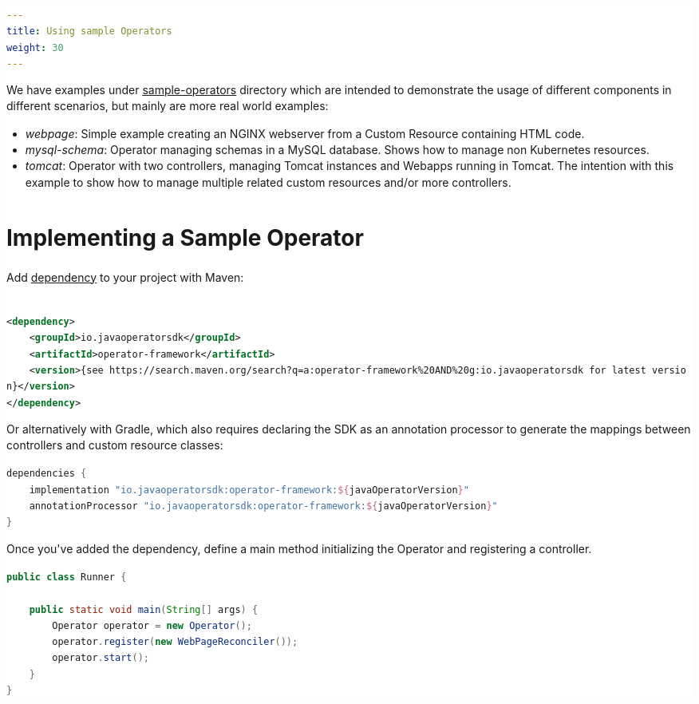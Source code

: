 ```yaml
---
title: Using sample Operators
weight: 30
---
```


We have examples under [sample-operators](https://github.com/java-operator-sdk/java-operator-sdk/tree/master/sample-operators)
directory which are intended to demonstrate the usage of different components in different scenarios, but mainly are more real world
examples:

* *webpage*: Simple example creating an NGINX webserver from a Custom Resource containing HTML code.
* *mysql-schema*: Operator managing schemas in a MySQL database. Shows how to manage non Kubernetes resources.
* *tomcat*: Operator with two controllers, managing Tomcat instances and Webapps running in Tomcat. The intention 
  with this example to show how to manage multiple related custom resources and/or more controllers.

# Implementing a Sample Operator

Add [dependency](https://search.maven.org/search?q=a:operator-framework%20AND%20g:io.javaoperatorsdk) to your project with Maven:

```xml

<dependency>
    <groupId>io.javaoperatorsdk</groupId>
    <artifactId>operator-framework</artifactId>
    <version>{see https://search.maven.org/search?q=a:operator-framework%20AND%20g:io.javaoperatorsdk for latest version}</version>
</dependency>
```

Or alternatively with Gradle, which also requires declaring the SDK as an annotation processor to generate the mappings
between controllers and custom resource classes:

```groovy
dependencies {
    implementation "io.javaoperatorsdk:operator-framework:${javaOperatorVersion}"
    annotationProcessor "io.javaoperatorsdk:operator-framework:${javaOperatorVersion}"
}
```

Once you've added the dependency, define a main method initializing the Operator and registering a controller.

```java
public class Runner {

    public static void main(String[] args) {
        Operator operator = new Operator();
        operator.register(new WebPageReconciler());
        operator.start();
    }
}
```
